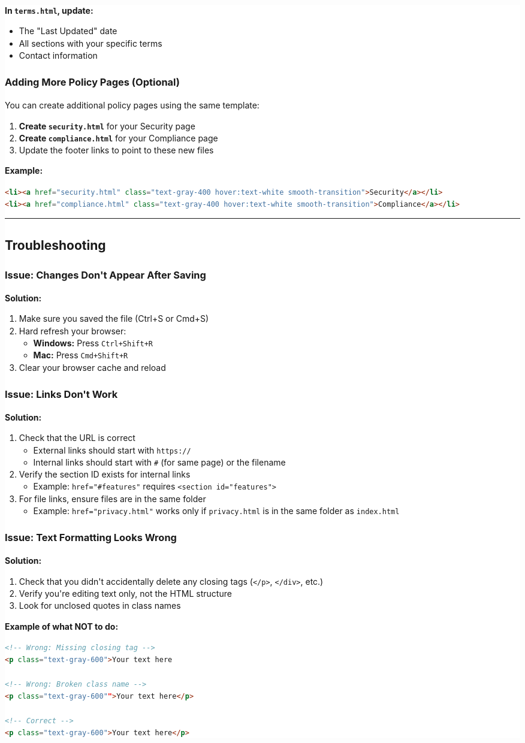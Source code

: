 **In `terms.html`, update:**
- The "Last Updated" date
- All sections with your specific terms
- Contact information

### Adding More Policy Pages (Optional)

You can create additional policy pages using the same template:

1. **Create `security.html`** for your Security page
2. **Create `compliance.html`** for your Compliance page
3. Update the footer links to point to these new files

**Example:**
```html
<li><a href="security.html" class="text-gray-400 hover:text-white smooth-transition">Security</a></li>
<li><a href="compliance.html" class="text-gray-400 hover:text-white smooth-transition">Compliance</a></li>
```

---

## Troubleshooting

### Issue: Changes Don't Appear After Saving

**Solution:**
1. Make sure you saved the file (Ctrl+S or Cmd+S)
2. Hard refresh your browser:
   - **Windows:** Press `Ctrl+Shift+R`
   - **Mac:** Press `Cmd+Shift+R`
3. Clear your browser cache and reload

### Issue: Links Don't Work

**Solution:**
1. Check that the URL is correct
   - External links should start with `https://`
   - Internal links should start with `#` (for same page) or the filename
2. Verify the section ID exists for internal links
   - Example: `href="#features"` requires `<section id="features">`
3. For file links, ensure files are in the same folder
   - Example: `href="privacy.html"` works only if `privacy.html` is in the same folder as `index.html`

### Issue: Text Formatting Looks Wrong

**Solution:**
1. Check that you didn't accidentally delete any closing tags (`</p>`, `</div>`, etc.)
2. Verify you're editing text only, not the HTML structure
3. Look for unclosed quotes in class names

**Example of what NOT to do:**
```html
<!-- Wrong: Missing closing tag -->
<p class="text-gray-600">Your text here

<!-- Wrong: Broken class name -->
<p class="text-gray-600"">Your text here</p>

<!-- Correct -->
<p class="text-gray-600">Your text here</p>
```
